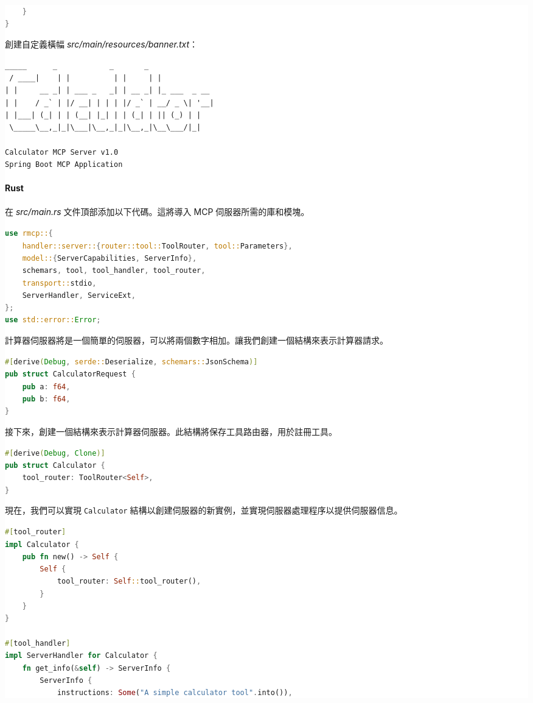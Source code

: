 ```java
    }
}
```

創建自定義橫幅 *src/main/resources/banner.txt*：

```text
_____      _            _       _             
 / ____|    | |          | |     | |            
| |     __ _| | ___ _   _| | __ _| |_ ___  _ __ 
| |    / _` | |/ __| | | | |/ _` | __/ _ \| '__|
| |___| (_| | | (__| |_| | | (_| | || (_) | |   
 \_____\__,_|_|\___|\__,_|_|\__,_|\__\___/|_|   
                                                
Calculator MCP Server v1.0
Spring Boot MCP Application
```

#### Rust

在 *src/main.rs* 文件頂部添加以下代碼。這將導入 MCP 伺服器所需的庫和模塊。

```rust
use rmcp::{
    handler::server::{router::tool::ToolRouter, tool::Parameters},
    model::{ServerCapabilities, ServerInfo},
    schemars, tool, tool_handler, tool_router,
    transport::stdio,
    ServerHandler, ServiceExt,
};
use std::error::Error;
```

計算器伺服器將是一個簡單的伺服器，可以將兩個數字相加。讓我們創建一個結構來表示計算器請求。

```rust
#[derive(Debug, serde::Deserialize, schemars::JsonSchema)]
pub struct CalculatorRequest {
    pub a: f64,
    pub b: f64,
}
```

接下來，創建一個結構來表示計算器伺服器。此結構將保存工具路由器，用於註冊工具。

```rust
#[derive(Debug, Clone)]
pub struct Calculator {
    tool_router: ToolRouter<Self>,
}
```

現在，我們可以實現 `Calculator` 結構以創建伺服器的新實例，並實現伺服器處理程序以提供伺服器信息。

```rust
#[tool_router]
impl Calculator {
    pub fn new() -> Self {
        Self {
            tool_router: Self::tool_router(),
        }
    }
}

#[tool_handler]
impl ServerHandler for Calculator {
    fn get_info(&self) -> ServerInfo {
        ServerInfo {
            instructions: Some("A simple calculator tool".into()),
```